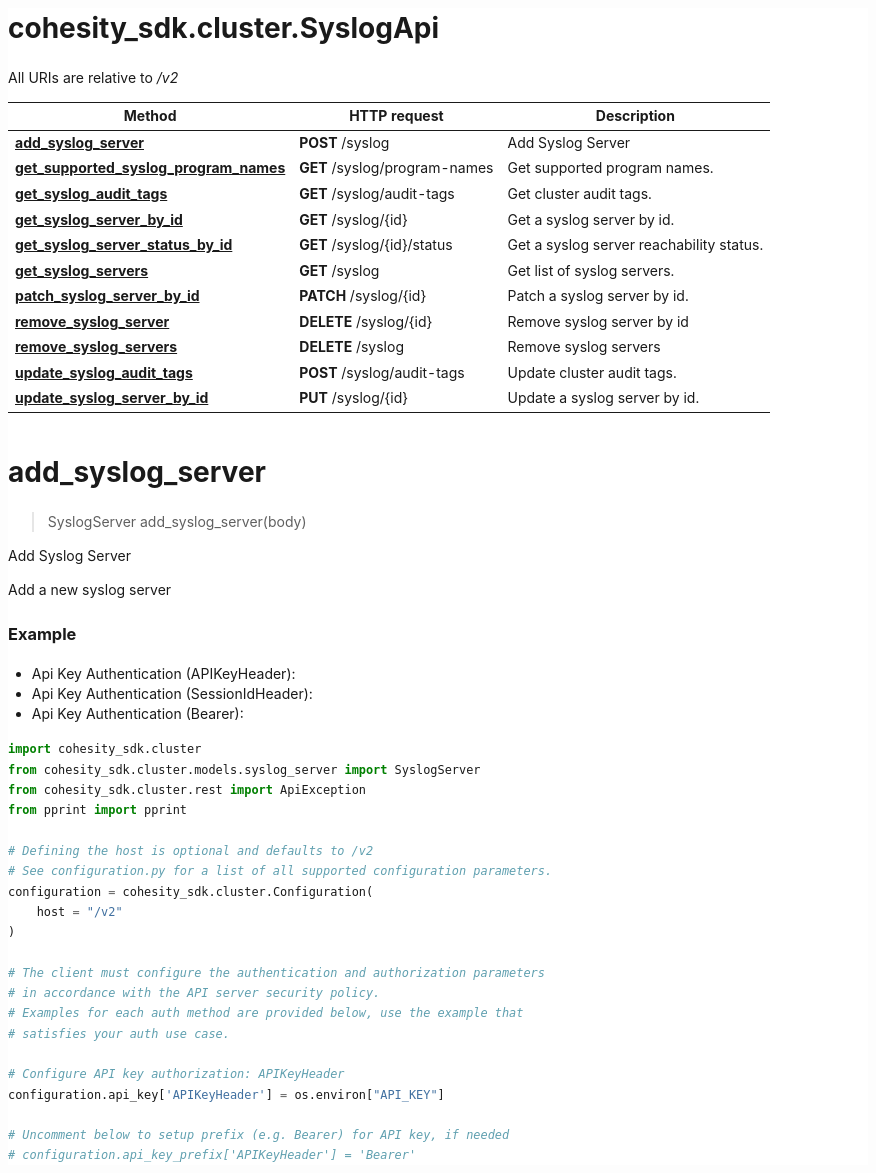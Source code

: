 # cohesity_sdk.cluster.SyslogApi

All URIs are relative to */v2*

Method | HTTP request | Description
------------- | ------------- | -------------
[**add_syslog_server**](SyslogApi.md#add_syslog_server) | **POST** /syslog | Add Syslog Server
[**get_supported_syslog_program_names**](SyslogApi.md#get_supported_syslog_program_names) | **GET** /syslog/program-names | Get supported program names.
[**get_syslog_audit_tags**](SyslogApi.md#get_syslog_audit_tags) | **GET** /syslog/audit-tags | Get cluster audit tags.
[**get_syslog_server_by_id**](SyslogApi.md#get_syslog_server_by_id) | **GET** /syslog/{id} | Get a syslog server by id.
[**get_syslog_server_status_by_id**](SyslogApi.md#get_syslog_server_status_by_id) | **GET** /syslog/{id}/status | Get a syslog server reachability status.
[**get_syslog_servers**](SyslogApi.md#get_syslog_servers) | **GET** /syslog | Get list of syslog servers.
[**patch_syslog_server_by_id**](SyslogApi.md#patch_syslog_server_by_id) | **PATCH** /syslog/{id} | Patch a syslog server by id.
[**remove_syslog_server**](SyslogApi.md#remove_syslog_server) | **DELETE** /syslog/{id} | Remove syslog server by id
[**remove_syslog_servers**](SyslogApi.md#remove_syslog_servers) | **DELETE** /syslog | Remove syslog servers
[**update_syslog_audit_tags**](SyslogApi.md#update_syslog_audit_tags) | **POST** /syslog/audit-tags | Update cluster audit tags.
[**update_syslog_server_by_id**](SyslogApi.md#update_syslog_server_by_id) | **PUT** /syslog/{id} | Update a syslog server by id.


# **add_syslog_server**
> SyslogServer add_syslog_server(body)

Add Syslog Server

Add a new syslog server

### Example

* Api Key Authentication (APIKeyHeader):
* Api Key Authentication (SessionIdHeader):
* Api Key Authentication (Bearer):

```python
import cohesity_sdk.cluster
from cohesity_sdk.cluster.models.syslog_server import SyslogServer
from cohesity_sdk.cluster.rest import ApiException
from pprint import pprint

# Defining the host is optional and defaults to /v2
# See configuration.py for a list of all supported configuration parameters.
configuration = cohesity_sdk.cluster.Configuration(
    host = "/v2"
)

# The client must configure the authentication and authorization parameters
# in accordance with the API server security policy.
# Examples for each auth method are provided below, use the example that
# satisfies your auth use case.

# Configure API key authorization: APIKeyHeader
configuration.api_key['APIKeyHeader'] = os.environ["API_KEY"]

# Uncomment below to setup prefix (e.g. Bearer) for API key, if needed
# configuration.api_key_prefix['APIKeyHeader'] = 'Bearer'
```